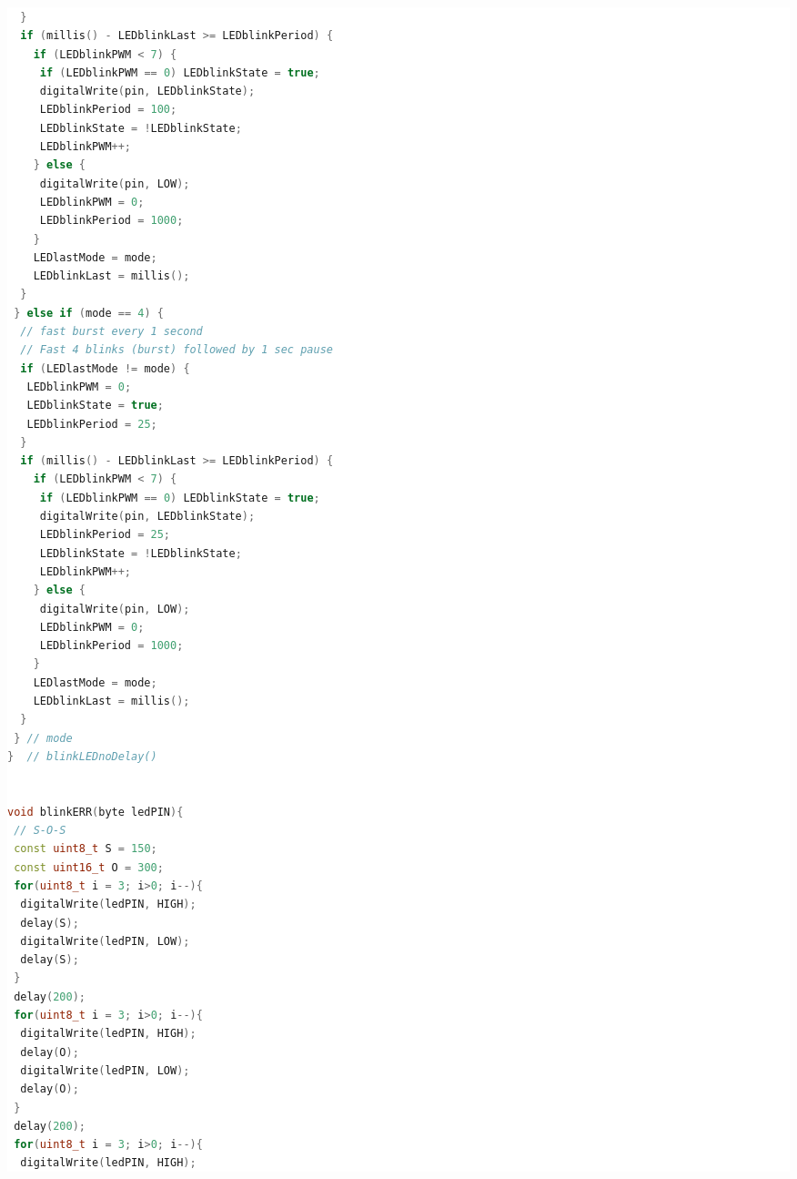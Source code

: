 ```cpp
  }
  if (millis() - LEDblinkLast >= LEDblinkPeriod) {
    if (LEDblinkPWM < 7) {
     if (LEDblinkPWM == 0) LEDblinkState = true;
     digitalWrite(pin, LEDblinkState);
     LEDblinkPeriod = 100;
     LEDblinkState = !LEDblinkState;
     LEDblinkPWM++;
    } else {
     digitalWrite(pin, LOW);
     LEDblinkPWM = 0;
     LEDblinkPeriod = 1000;
    }
    LEDlastMode = mode;
    LEDblinkLast = millis();
  }
 } else if (mode == 4) {
  // fast burst every 1 second
  // Fast 4 blinks (burst) followed by 1 sec pause
  if (LEDlastMode != mode) {
   LEDblinkPWM = 0;
   LEDblinkState = true;
   LEDblinkPeriod = 25;
  }
  if (millis() - LEDblinkLast >= LEDblinkPeriod) {
    if (LEDblinkPWM < 7) {
     if (LEDblinkPWM == 0) LEDblinkState = true;
     digitalWrite(pin, LEDblinkState);
     LEDblinkPeriod = 25;
     LEDblinkState = !LEDblinkState;
     LEDblinkPWM++;
    } else {
     digitalWrite(pin, LOW);
     LEDblinkPWM = 0;
     LEDblinkPeriod = 1000;
    }
    LEDlastMode = mode;
    LEDblinkLast = millis();
  }
 } // mode
}  // blinkLEDnoDelay()


void blinkERR(byte ledPIN){
 // S-O-S
 const uint8_t S = 150;
 const uint16_t O = 300;
 for(uint8_t i = 3; i>0; i--){
  digitalWrite(ledPIN, HIGH);
  delay(S);
  digitalWrite(ledPIN, LOW);
  delay(S);
 }  
 delay(200);
 for(uint8_t i = 3; i>0; i--){
  digitalWrite(ledPIN, HIGH);
  delay(O);
  digitalWrite(ledPIN, LOW);
  delay(O);
 }  
 delay(200);
 for(uint8_t i = 3; i>0; i--){
  digitalWrite(ledPIN, HIGH);
```
